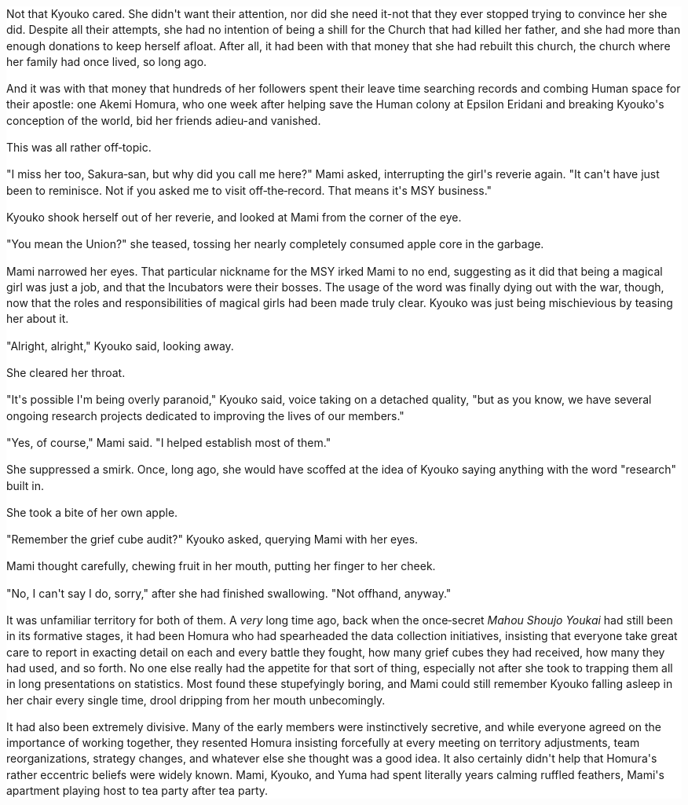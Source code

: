 Not that Kyouko cared. She didn't want their attention, nor did she need it-not that they ever stopped trying to convince her she did. Despite all their attempts, she had no intention of being a shill for the Church that had killed her father, and she had more than enough donations to keep herself afloat. After all, it had been with that money that she had rebuilt this church, the church where her family had once lived, so long ago.

And it was with that money that hundreds of her followers spent their leave time searching records and combing Human space for their apostle: one Akemi Homura, who one week after helping save the Human colony at Epsilon Eridani and breaking Kyouko's conception of the world, bid her friends adieu-and vanished.

This was all rather off‐topic.

"I miss her too, Sakura‐san, but why did you call me here?" Mami asked, interrupting the girl's reverie again. "It can't have just been to reminisce. Not if you asked me to visit off‐the‐record. That means it's MSY business."

Kyouko shook herself out of her reverie, and looked at Mami from the corner of the eye.

"You mean the Union?" she teased, tossing her nearly completely consumed apple core in the garbage.

Mami narrowed her eyes. That particular nickname for the MSY irked Mami to no end, suggesting as it did that being a magical girl was just a job, and that the Incubators were their bosses. The usage of the word was finally dying out with the war, though, now that the roles and responsibilities of magical girls had been made truly clear. Kyouko was just being mischievious by teasing her about it.

"Alright, alright," Kyouko said, looking away.

She cleared her throat.

"It's possible I'm being overly paranoid," Kyouko said, voice taking on a detached quality, "but as you know, we have several ongoing research projects dedicated to improving the lives of our members."

"Yes, of course," Mami said. "I helped establish most of them."

She suppressed a smirk. Once, long ago, she would have scoffed at the idea of Kyouko saying anything with the word "research" built in.

She took a bite of her own apple.

"Remember the grief cube audit?" Kyouko asked, querying Mami with her eyes.

Mami thought carefully, chewing fruit in her mouth, putting her finger to her cheek.

"No, I can't say I do, sorry," after she had finished swallowing. "Not offhand, anyway."

It was unfamiliar territory for both of them. A *very* long time ago, back when the once‐secret *Mahou Shoujo Youkai* had still been in its formative stages, it had been Homura who had spearheaded the data collection initiatives, insisting that everyone take great care to report in exacting detail on each and every battle they fought, how many grief cubes they had received, how many they had used, and so forth. No one else really had the appetite for that sort of thing, especially not after she took to trapping them all in long presentations on statistics. Most found these stupefyingly boring, and Mami could still remember Kyouko falling asleep in her chair every single time, drool dripping from her mouth unbecomingly.

It had also been extremely divisive. Many of the early members were instinctively secretive, and while everyone agreed on the importance of working together, they resented Homura insisting forcefully at every meeting on territory adjustments, team reorganizations, strategy changes, and whatever else she thought was a good idea. It also certainly didn't help that Homura's rather eccentric beliefs were widely known. Mami, Kyouko, and Yuma had spent literally years calming ruffled feathers, Mami's apartment playing host to tea party after tea party.
